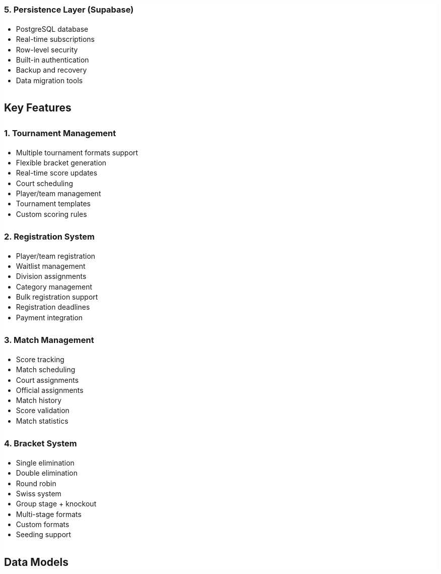 ### 5. Persistence Layer (Supabase)
- PostgreSQL database
- Real-time subscriptions
- Row-level security
- Built-in authentication
- Backup and recovery
- Data migration tools

## Key Features

### 1. Tournament Management
- Multiple tournament formats support
- Flexible bracket generation
- Real-time score updates
- Court scheduling
- Player/team management
- Tournament templates
- Custom scoring rules

### 2. Registration System
- Player/team registration
- Waitlist management
- Division assignments
- Category management
- Bulk registration support
- Registration deadlines
- Payment integration

### 3. Match Management
- Score tracking
- Match scheduling
- Court assignments
- Official assignments
- Match history
- Score validation
- Match statistics

### 4. Bracket System
- Single elimination
- Double elimination
- Round robin
- Swiss system
- Group stage + knockout
- Multi-stage formats
- Custom formats
- Seeding support

## Data Models

